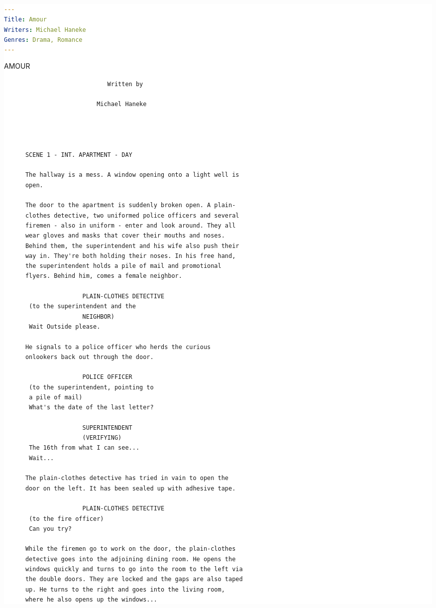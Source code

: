 ```yaml
---
Title: Amour
Writers: Michael Haneke
Genres: Drama, Romance
---
```


AMOUR
                         
                         
                         
                                 Written by
                         
                              Michael Haneke




          SCENE 1 - INT. APARTMENT - DAY
                         
          The hallway is a mess. A window opening onto a light well is
          open.
                         
          The door to the apartment is suddenly broken open. A plain-
          clothes detective, two uniformed police officers and several
          firemen - also in uniform - enter and look around. They all
          wear gloves and masks that cover their mouths and noses.
          Behind them, the superintendent and his wife also push their
          way in. They're both holding their noses. In his free hand,
          the superintendent holds a pile of mail and promotional
          flyers. Behind him, comes a female neighbor.
                         
                          PLAIN-CLOTHES DETECTIVE
           (to the superintendent and the
                          NEIGHBOR)
           Wait Outside please.
                         
          He signals to a police officer who herds the curious
          onlookers back out through the door.
                         
                          POLICE OFFICER
           (to the superintendent, pointing to
           a pile of mail)
           What's the date of the last letter?
                         
                          SUPERINTENDENT
                          (VERIFYING)
           The 16th from what I can see...
           Wait...
                         
          The plain-clothes detective has tried in vain to open the
          door on the left. It has been sealed up with adhesive tape.
                         
                          PLAIN-CLOTHES DETECTIVE
           (to the fire officer)
           Can you try?
                         
          While the firemen go to work on the door, the plain-clothes
          detective goes into the adjoining dining room. He opens the
          windows quickly and turns to go into the room to the left via
          the double doors. They are locked and the gaps are also taped
          up. He turns to the right and goes into the living room,
          where he also opens up the windows...
                         